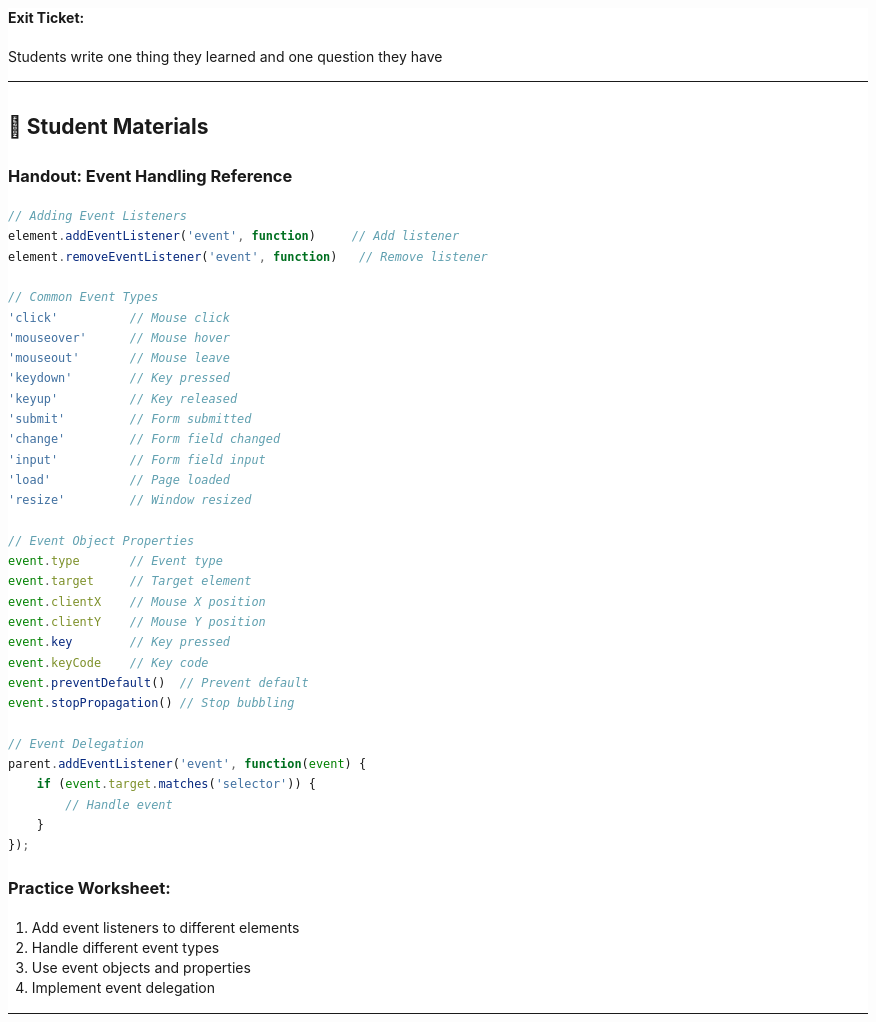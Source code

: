 #### **Exit Ticket:**
Students write one thing they learned and one question they have

---

## 📝 Student Materials

### **Handout: Event Handling Reference**
```javascript
// Adding Event Listeners
element.addEventListener('event', function)     // Add listener
element.removeEventListener('event', function)   // Remove listener

// Common Event Types
'click'          // Mouse click
'mouseover'      // Mouse hover
'mouseout'       // Mouse leave
'keydown'        // Key pressed
'keyup'          // Key released
'submit'         // Form submitted
'change'         // Form field changed
'input'          // Form field input
'load'           // Page loaded
'resize'         // Window resized

// Event Object Properties
event.type       // Event type
event.target     // Target element
event.clientX    // Mouse X position
event.clientY    // Mouse Y position
event.key        // Key pressed
event.keyCode    // Key code
event.preventDefault()  // Prevent default
event.stopPropagation() // Stop bubbling

// Event Delegation
parent.addEventListener('event', function(event) {
    if (event.target.matches('selector')) {
        // Handle event
    }
});
```

### **Practice Worksheet:**
1. Add event listeners to different elements
2. Handle different event types
3. Use event objects and properties
4. Implement event delegation

---

